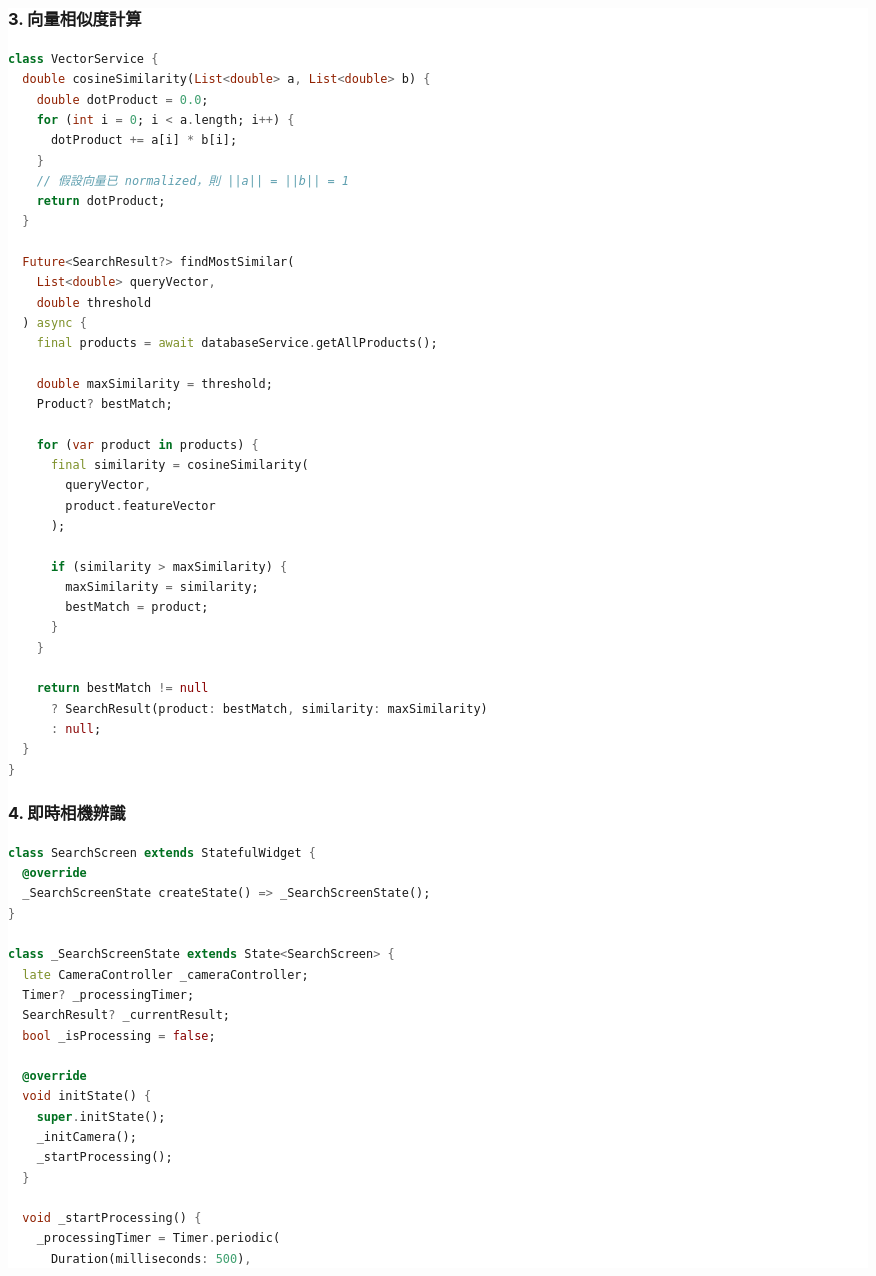 ### 3. 向量相似度計算
```dart
class VectorService {
  double cosineSimilarity(List<double> a, List<double> b) {
    double dotProduct = 0.0;
    for (int i = 0; i < a.length; i++) {
      dotProduct += a[i] * b[i];
    }
    // 假設向量已 normalized，則 ||a|| = ||b|| = 1
    return dotProduct;
  }

  Future<SearchResult?> findMostSimilar(
    List<double> queryVector,
    double threshold
  ) async {
    final products = await databaseService.getAllProducts();

    double maxSimilarity = threshold;
    Product? bestMatch;

    for (var product in products) {
      final similarity = cosineSimilarity(
        queryVector,
        product.featureVector
      );

      if (similarity > maxSimilarity) {
        maxSimilarity = similarity;
        bestMatch = product;
      }
    }

    return bestMatch != null
      ? SearchResult(product: bestMatch, similarity: maxSimilarity)
      : null;
  }
}
```

### 4. 即時相機辨識
```dart
class SearchScreen extends StatefulWidget {
  @override
  _SearchScreenState createState() => _SearchScreenState();
}

class _SearchScreenState extends State<SearchScreen> {
  late CameraController _cameraController;
  Timer? _processingTimer;
  SearchResult? _currentResult;
  bool _isProcessing = false;

  @override
  void initState() {
    super.initState();
    _initCamera();
    _startProcessing();
  }

  void _startProcessing() {
    _processingTimer = Timer.periodic(
      Duration(milliseconds: 500),
```